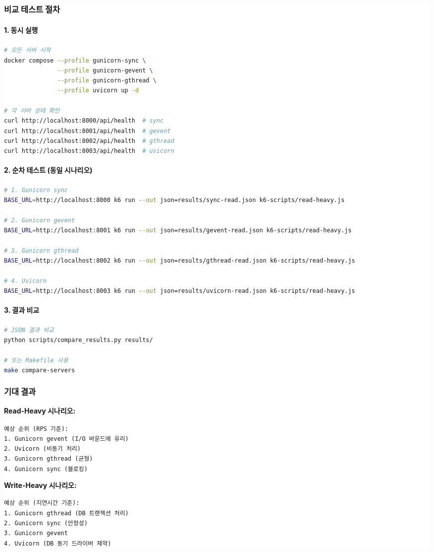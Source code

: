 ### 비교 테스트 절차

#### 1. 동시 실행
```bash
# 모든 서버 시작
docker compose --profile gunicorn-sync \
               --profile gunicorn-gevent \
               --profile gunicorn-gthread \
               --profile uvicorn up -d

# 각 서버 상태 확인
curl http://localhost:8000/api/health  # sync
curl http://localhost:8001/api/health  # gevent
curl http://localhost:8002/api/health  # gthread
curl http://localhost:8003/api/health  # uvicorn
```

#### 2. 순차 테스트 (동일 시나리오)
```bash
# 1. Gunicorn sync
BASE_URL=http://localhost:8000 k6 run --out json=results/sync-read.json k6-scripts/read-heavy.js

# 2. Gunicorn gevent
BASE_URL=http://localhost:8001 k6 run --out json=results/gevent-read.json k6-scripts/read-heavy.js

# 3. Gunicorn gthread
BASE_URL=http://localhost:8002 k6 run --out json=results/gthread-read.json k6-scripts/read-heavy.js

# 4. Uvicorn
BASE_URL=http://localhost:8003 k6 run --out json=results/uvicorn-read.json k6-scripts/read-heavy.js
```

#### 3. 결과 비교
```bash
# JSON 결과 비교
python scripts/compare_results.py results/

# 또는 Makefile 사용
make compare-servers
```

### 기대 결과

**Read-Heavy 시나리오:**
```
예상 순위 (RPS 기준):
1. Gunicorn gevent (I/O 바운드에 유리)
2. Uvicorn (비동기 처리)
3. Gunicorn gthread (균형)
4. Gunicorn sync (블로킹)
```

**Write-Heavy 시나리오:**
```
예상 순위 (지연시간 기준):
1. Gunicorn gthread (DB 트랜잭션 처리)
2. Gunicorn sync (안정성)
3. Gunicorn gevent
4. Uvicorn (DB 동기 드라이버 제약)
```
